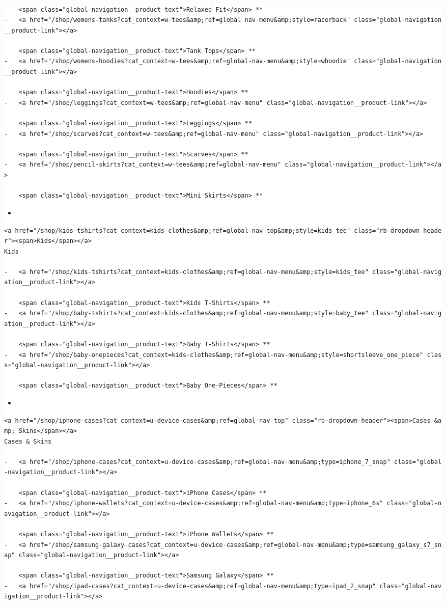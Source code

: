         <span class="global-navigation__product-text">Relaxed Fit</span> **
    -   <a href="/shop/womens-tanks?cat_context=w-tees&amp;ref=global-nav-menu&amp;style=racerback" class="global-navigation__product-link"></a>

        <span class="global-navigation__product-text">Tank Tops</span> **
    -   <a href="/shop/womens-hoodies?cat_context=w-tees&amp;ref=global-nav-menu&amp;style=whoodie" class="global-navigation__product-link"></a>

        <span class="global-navigation__product-text">Hoodies</span> **
    -   <a href="/shop/leggings?cat_context=w-tees&amp;ref=global-nav-menu" class="global-navigation__product-link"></a>

        <span class="global-navigation__product-text">Leggings</span> **
    -   <a href="/shop/scarves?cat_context=w-tees&amp;ref=global-nav-menu" class="global-navigation__product-link"></a>

        <span class="global-navigation__product-text">Scarves</span> **
    -   <a href="/shop/pencil-skirts?cat_context=w-tees&amp;ref=global-nav-menu" class="global-navigation__product-link"></a>

        <span class="global-navigation__product-text">Mini Skirts</span> **
-   

    <a href="/shop/kids-tshirts?cat_context=kids-clothes&amp;ref=global-nav-top&amp;style=kids_tee" class="rb-dropdown-header"><span>Kids</span></a>
    Kids

    -   <a href="/shop/kids-tshirts?cat_context=kids-clothes&amp;ref=global-nav-menu&amp;style=kids_tee" class="global-navigation__product-link"></a>

        <span class="global-navigation__product-text">Kids T-Shirts</span> **
    -   <a href="/shop/baby-tshirts?cat_context=kids-clothes&amp;ref=global-nav-menu&amp;style=baby_tee" class="global-navigation__product-link"></a>

        <span class="global-navigation__product-text">Baby T-Shirts</span> **
    -   <a href="/shop/baby-onepieces?cat_context=kids-clothes&amp;ref=global-nav-menu&amp;style=shortsleeve_one_piece" class="global-navigation__product-link"></a>

        <span class="global-navigation__product-text">Baby One-Pieces</span> **
-   

    <a href="/shop/iphone-cases?cat_context=u-device-cases&amp;ref=global-nav-top" class="rb-dropdown-header"><span>Cases &amp; Skins</span></a>
    Cases & Skins

    -   <a href="/shop/iphone-cases?cat_context=u-device-cases&amp;ref=global-nav-menu&amp;type=iphone_7_snap" class="global-navigation__product-link"></a>

        <span class="global-navigation__product-text">iPhone Cases</span> **
    -   <a href="/shop/iphone-wallets?cat_context=u-device-cases&amp;ref=global-nav-menu&amp;type=iphone_6s" class="global-navigation__product-link"></a>

        <span class="global-navigation__product-text">iPhone Wallets</span> **
    -   <a href="/shop/samsung-galaxy-cases?cat_context=u-device-cases&amp;ref=global-nav-menu&amp;type=samsung_galaxy_s7_snap" class="global-navigation__product-link"></a>

        <span class="global-navigation__product-text">Samsung Galaxy</span> **
    -   <a href="/shop/ipad-cases?cat_context=u-device-cases&amp;ref=global-nav-menu&amp;type=ipad_2_snap" class="global-navigation__product-link"></a>

